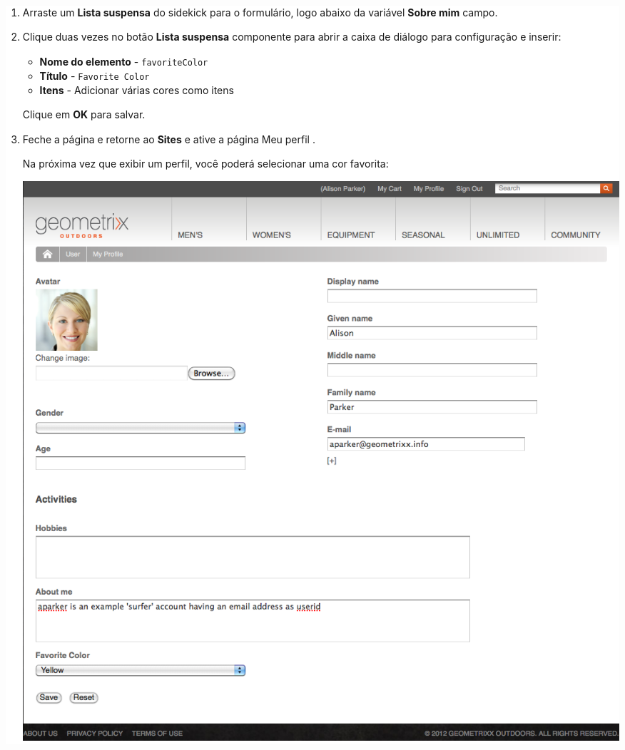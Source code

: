1. Arraste um **Lista suspensa** do sidekick para o formulário, logo abaixo da variável **Sobre mim** campo.

1. Clique duas vezes no botão **Lista suspensa** componente para abrir a caixa de diálogo para configuração e inserir:

   * **Nome do elemento** - `favoriteColor`
   * **Título** - `Favorite Color`
   * **Itens** - Adicionar várias cores como itens

   Clique em **OK** para salvar.

1. Feche a página e retorne ao **Sites** e ative a página Meu perfil .

   Na próxima vez que exibir um perfil, você poderá selecionar uma cor favorita:

   ![aparkerfavcolor](assets/aparkerfavcolour.png)
